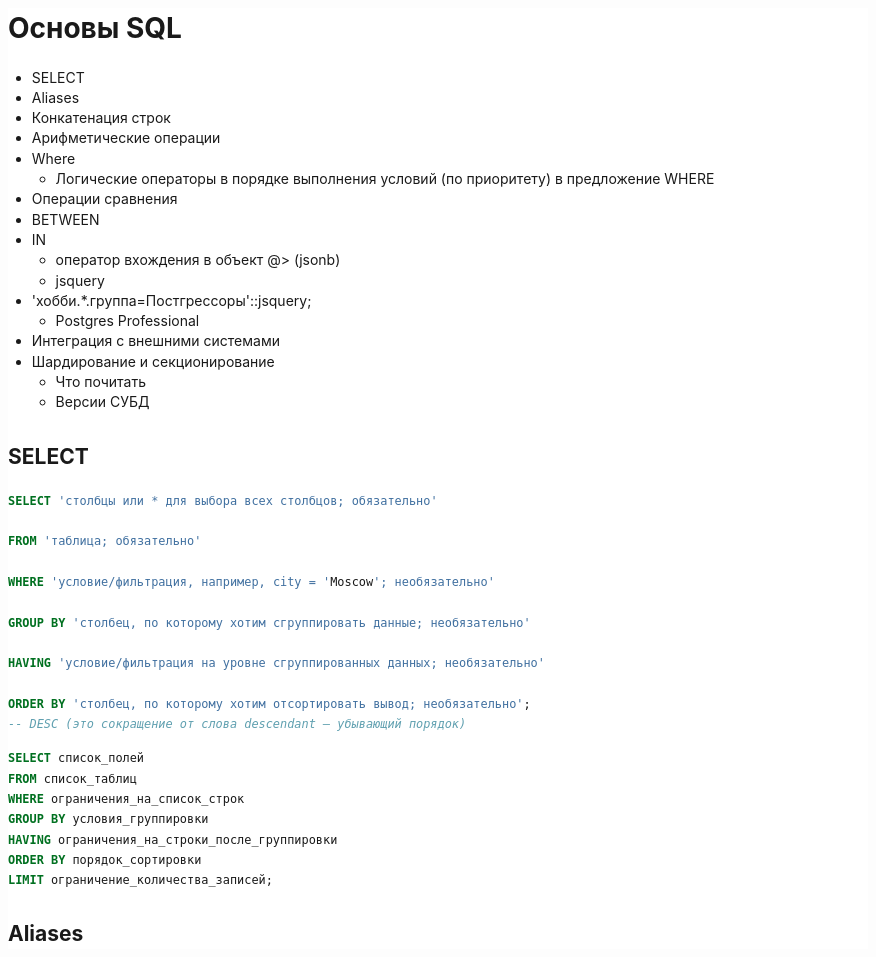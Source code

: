 # Основы SQL



- SELECT
- Aliases
- Конкатенация строк
- Арифметические операции
- Where
  - Логические операторы в порядке выполнения условий \(по приоритету\) в предложение WHERE
- Операции сравнения
- BETWEEN
- IN
  - оператор вхождения в объект @> \(jsonb\)
  - jsquery
- 'хобби.*.группа=Постгрессоры'::jsquery;
  - Postgres Professional
- Интеграция с внешними системами
- Шардирование и секционирование
  - Что почитать
  - Версии СУБД



## SELECT

```sql
SELECT 'столбцы или * для выбора всех столбцов; обязательно'

FROM 'таблица; обязательно'

WHERE 'условие/фильтрация, например, city = 'Moscow'; необязательно'

GROUP BY 'столбец, по которому хотим сгруппировать данные; необязательно'

HAVING 'условие/фильтрация на уровне сгруппированных данных; необязательно'

ORDER BY 'столбец, по которому хотим отсортировать вывод; необязательно';
-- DESC (это сокращение от слова descendant — убывающий порядок)
```
 
```sql
SELECT список_полей
FROM список_таблиц
WHERE ограничения_на_список_строк
GROUP BY условия_группировки
HAVING ограничения_на_строки_после_группировки
ORDER BY порядок_сортировки
LIMIT ограничение_количества_записей;
```

## Aliases
